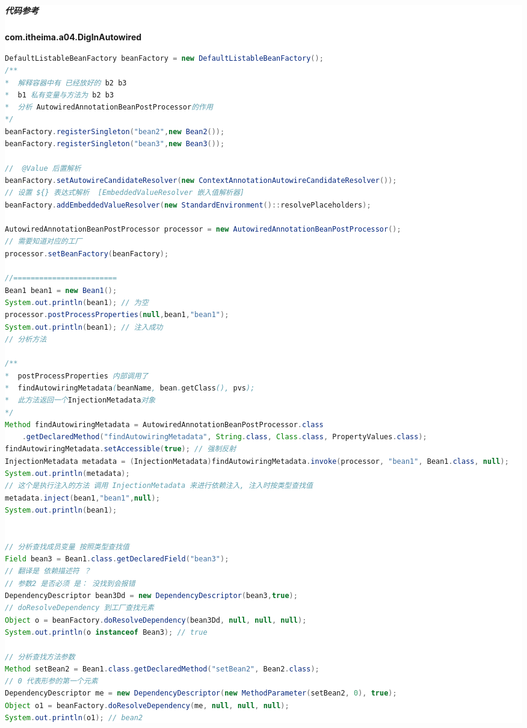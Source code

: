 ##### 代码参考 

**com.itheima.a04.DigInAutowired**

```java
DefaultListableBeanFactory beanFactory = new DefaultListableBeanFactory();
/**
*  解释容器中有 已经放好的 b2 b3
*  b1 私有变量与方法为 b2 b3
*  分析 AutowiredAnnotationBeanPostProcessor的作用
*/
beanFactory.registerSingleton("bean2",new Bean2());
beanFactory.registerSingleton("bean3",new Bean3());

//  @Value 后置解析
beanFactory.setAutowireCandidateResolver(new ContextAnnotationAutowireCandidateResolver());
// 设置 ${} 表达式解析  [EmbeddedValueResolver 嵌入值解析器]
beanFactory.addEmbeddedValueResolver(new StandardEnvironment()::resolvePlaceholders);

AutowiredAnnotationBeanPostProcessor processor = new AutowiredAnnotationBeanPostProcessor();
// 需要知道对应的工厂
processor.setBeanFactory(beanFactory);

//========================
Bean1 bean1 = new Bean1();
System.out.println(bean1); // 为空
processor.postProcessProperties(null,bean1,"bean1");
System.out.println(bean1); // 注入成功
// 分析方法

/**
*  postProcessProperties 内部调用了
*  findAutowiringMetadata(beanName, bean.getClass(), pvs);
*  此方法返回一个InjectionMetadata对象
*/
Method findAutowiringMetadata = AutowiredAnnotationBeanPostProcessor.class
    .getDeclaredMethod("findAutowiringMetadata", String.class, Class.class, PropertyValues.class);
findAutowiringMetadata.setAccessible(true); // 强制反射
InjectionMetadata metadata = (InjectionMetadata)findAutowiringMetadata.invoke(processor, "bean1", Bean1.class, null);
System.out.println(metadata);
// 这个是执行注入的方法 调用 InjectionMetadata 来进行依赖注入, 注入时按类型查找值
metadata.inject(bean1,"bean1",null);
System.out.println(bean1);


// 分析查找成员变量 按照类型查找值
Field bean3 = Bean1.class.getDeclaredField("bean3");
// 翻译是 依赖描述符 ？
// 参数2 是否必须 是： 没找到会报错
DependencyDescriptor bean3Dd = new DependencyDescriptor(bean3,true);
// doResolveDependency 到工厂查找元素
Object o = beanFactory.doResolveDependency(bean3Dd, null, null, null);
System.out.println(o instanceof Bean3); // true

// 分析查找方法参数
Method setBean2 = Bean1.class.getDeclaredMethod("setBean2", Bean2.class);
// 0 代表形参的第一个元素
DependencyDescriptor me = new DependencyDescriptor(new MethodParameter(setBean2, 0), true);
Object o1 = beanFactory.doResolveDependency(me, null, null, null);
System.out.println(o1); // bean2
```
